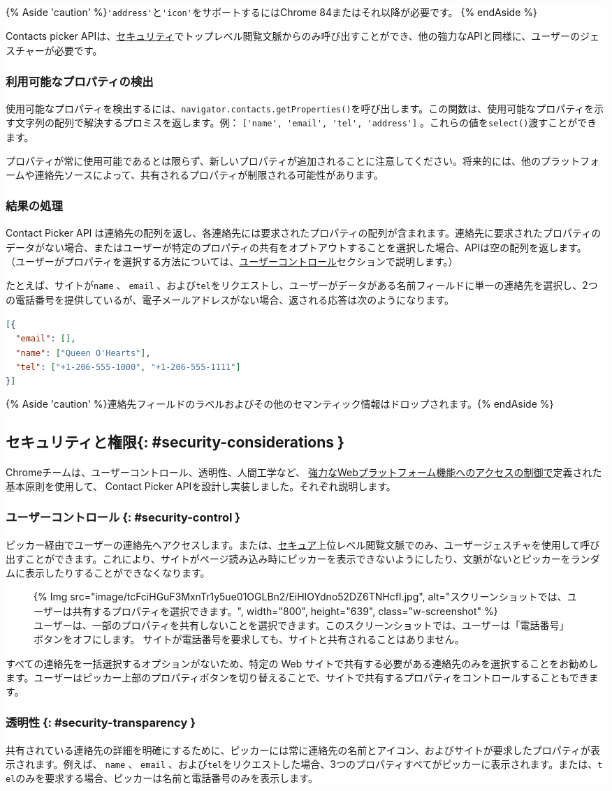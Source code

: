 {% Aside 'caution' %}`'address'`と`'icon'`をサポートするにはChrome 84またはそれ以降が必要です。 {% endAside %}

Contacts picker APIは、[セキュリティ](https://w3c.github.io/webappsec-secure-contexts/)でトップレベル閲覧文脈からのみ呼び出すことができ、他の強力なAPIと同様に、ユーザーのジェスチャーが必要です。

### 利用可能なプロパティの検出

使用可能なプロパティを検出するには、`navigator.contacts.getProperties()`を呼び出します。この関数は、使用可能なプロパティを示す文字列の配列で解決するプロミスを返します。例： `['name', 'email', 'tel', 'address']` 。これらの値を`select()`渡すことができます。

プロパティが常に使用可能であるとは限らず、新しいプロパティが追加されることに注意してください。将来的には、他のプラットフォームや連絡先ソースによって、共有されるプロパティが制限される可能性があります。

### 結果の処理

Contact Picker API は連絡先の配列を返し、各連絡先には要求されたプロパティの配列が含まれます。連絡先に要求されたプロパティのデータがない場合、またはユーザーが特定のプロパティの共有をオプトアウトすることを選択した場合、APIは空の配列を返します。 （ユーザーがプロパティを選択する方法については、[ユーザーコントロール](#security-control)セクションで説明します。）

たとえば、サイトが`name` 、 `email` 、および`tel`をリクエストし、ユーザーがデータがある名前フィールドに単一の連絡先を選択し、2つの電話番号を提供しているが、電子メールアドレスがない場合、返される応答は次のようになります。

```json
[{
  "email": [],
  "name": ["Queen O'Hearts"],
  "tel": ["+1-206-555-1000", "+1-206-555-1111"]
}]
```

{% Aside 'caution' %}連絡先フィールドのラベルおよびその他のセマンティック情報はドロップされます。{% endAside %}

## セキュリティと権限{: #security-considerations }

Chromeチームは、ユーザーコントロール、透明性、人間工学など、 [強力なWebプラットフォーム機能へのアクセスの制御で](https://chromium.googlesource.com/chromium/src/+/lkgr/docs/security/permissions-for-powerful-web-platform-features.md)定義された基本原則を使用して、 Contact Picker APIを設計し実装しました。それぞれ説明します。

### ユーザーコントロール {: #security-control }

ピッカー経由でユーザーの連絡先へアクセスします。または、[セキュア](https://w3c.github.io/webappsec-secure-contexts/)上位レベル閲覧文脈でのみ、ユーザージェスチャを使用して呼び出すことができます。これにより、サイトがページ読み込み時にピッカーを表示できないようにしたり、文脈がないとピッカーをランダムに表示したりすることができなくなります。

<figure class="w-figure w-figure--inline-right">{% Img src="image/tcFciHGuF3MxnTr1y5ue01OGLBn2/EiHIOYdno52DZ6TNHcfI.jpg", alt="スクリーンショットでは、ユーザーは共有するプロパティを選択できます。", width="800", height="639", class="w-screenshot" %}<br><figcaption class="w-figcaption">ユーザーは、一部のプロパティを共有しないことを選択できます。このスクリーンショットでは、ユーザーは「電話番号」ボタンをオフにします。 サイトが電話番号を要求しても、サイトと共有されることはありません。</figcaption></figure>

すべての連絡先を一括選択するオプションがないため、特定の Web サイトで共有する必要がある連絡先のみを選択することをお勧めします。ユーザーはピッカー上部のプロパティボタンを切り替えることで、サイトで共有するプロパティをコントロールすることもできます。

### 透明性 {: #security-transparency }

共有されている連絡先の詳細を明確にするために、ピッカーには常に連絡先の名前とアイコン、およびサイトが要求したプロパティが表示されます。例えば、 `name` 、 `email` 、および`tel`をリクエストした場合、3つのプロパティすべてがピッカーに表示されます。または、`tel`のみを要求する場合、ピッカーは名前と電話番号のみを表示します。
